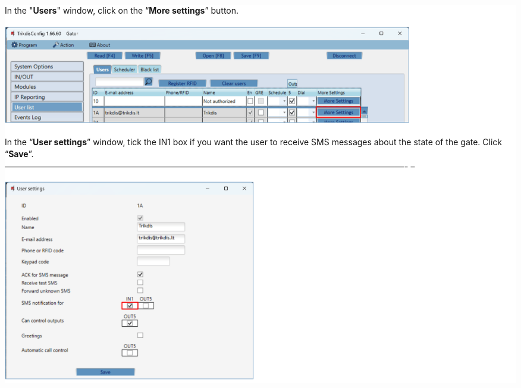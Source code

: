 In the "**Users**" window, click on the “**More settings**” button.

<img alt="" src="./image72.png" style="width:7.086614173228346in;height:1.7440944881889764in" />

In the “**User settings**” window, tick the IN1 box if you want the user to receive SMS messages about the state of the gate. Click “**Save**”.  
————————————————————————————————————————————————- –

<img alt="" src="./image73.png" style="width:4.366141732283465in;height:3.4881889763779528in" />

